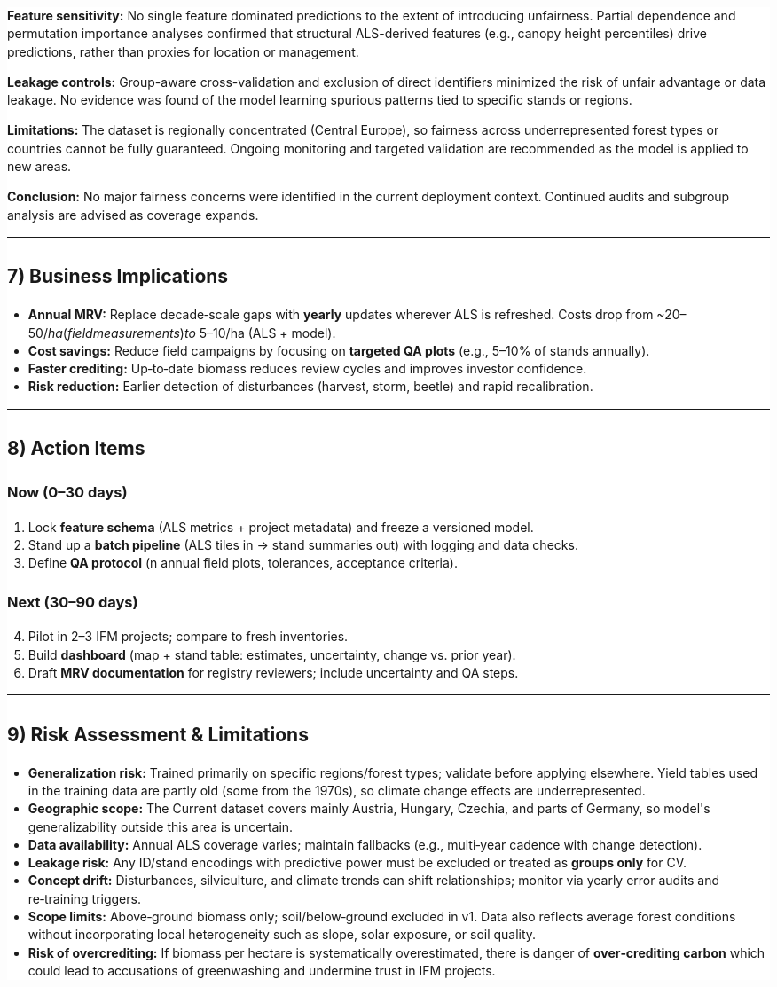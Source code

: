 **Feature sensitivity:** No single feature dominated predictions to the extent of introducing unfairness. Partial dependence and permutation importance analyses confirmed that structural ALS-derived features (e.g., canopy height percentiles) drive predictions, rather than proxies for location or management.

**Leakage controls:** Group-aware cross-validation and exclusion of direct identifiers minimized the risk of unfair advantage or data leakage. No evidence was found of the model learning spurious patterns tied to specific stands or regions.

**Limitations:** The dataset is regionally concentrated (Central Europe), so fairness across underrepresented forest types or countries cannot be fully guaranteed. Ongoing monitoring and targeted validation are recommended as the model is applied to new areas.

**Conclusion:** No major fairness concerns were identified in the current deployment context. Continued audits and subgroup analysis are advised as coverage expands.

---

## 7) Business Implications

- **Annual MRV:** Replace decade‑scale gaps with **yearly** updates wherever ALS is refreshed. Costs drop from ~$20–50/ha (field measurements) to ~$5–10/ha (ALS + model).
- **Cost savings:** Reduce field campaigns by focusing on **targeted QA plots** (e.g., 5–10% of stands annually).
- **Faster crediting:** Up‑to‑date biomass reduces review cycles and improves investor confidence.
- **Risk reduction:** Earlier detection of disturbances (harvest, storm, beetle) and rapid recalibration.

---

## 8) Action Items

### Now (0–30 days)

1. Lock **feature schema** (ALS metrics + project metadata) and freeze a versioned model.
2. Stand up a **batch pipeline** (ALS tiles in → stand summaries out) with logging and data checks.
3. Define **QA protocol** (n annual field plots, tolerances, acceptance criteria).

### Next (30–90 days)

4. Pilot in 2–3 IFM projects; compare to fresh inventories.
5. Build **dashboard** (map + stand table: estimates, uncertainty, change vs. prior year).
6. Draft **MRV documentation** for registry reviewers; include uncertainty and QA steps.

---

## 9) Risk Assessment & Limitations

- **Generalization risk:** Trained primarily on specific regions/forest types; validate before applying elsewhere. Yield tables used in the training data are partly old (some from the 1970s), so climate change effects are underrepresented.
- **Geographic scope:** The Current dataset covers mainly Austria, Hungary, Czechia, and parts of Germany, so model's generalizability outside this area is uncertain.
- **Data availability:** Annual ALS coverage varies; maintain fallbacks (e.g., multi‑year cadence with change detection).
- **Leakage risk:** Any ID/stand encodings with predictive power must be excluded or treated as **groups only** for CV.
- **Concept drift:** Disturbances, silviculture, and climate trends can shift relationships; monitor via yearly error audits and re‑training triggers.
- **Scope limits:** Above‑ground biomass only; soil/below‑ground excluded in v1. Data also reflects average forest conditions without incorporating local heterogeneity such as slope, solar exposure, or soil quality.
- **Risk of overcrediting:** If biomass per hectare is systematically overestimated, there is danger of **over‑crediting carbon** which could lead to accusations of greenwashing and undermine trust in IFM projects.